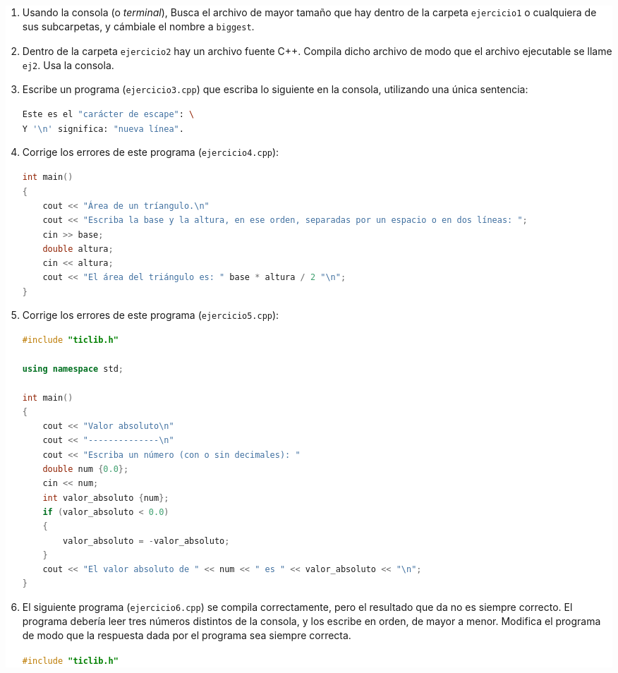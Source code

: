 
1.  Usando la consola (o *terminal*), Busca el archivo de mayor tamaño que hay dentro de la carpeta `ejercicio1` o cualquiera de sus subcarpetas, y cámbiale el nombre a `biggest`.
2.  Dentro de la carpeta `ejercicio2` hay un archivo fuente C++. Compila dicho archivo de modo que el archivo ejecutable se llame `ej2`. Usa la consola.
3.  Escribe un programa (`ejercicio3.cpp`) que escriba lo siguiente en la consola, utilizando una única sentencia:
    
    ```bash
    Este es el "carácter de escape": \
    Y '\n' significa: "nueva línea".
    ```
4.  Corrige los errores de este programa (`ejercicio4.cpp`):
    
    ```C++
    int main()
    {
        cout << "Área de un tríangulo.\n"
        cout << "Escriba la base y la altura, en ese orden, separadas por un espacio o en dos líneas: ";
        cin >> base;
        double altura;
        cin << altura;
        cout << "El área del triángulo es: " base * altura / 2 "\n";
    }
    ```
5.  Corrige los errores de este programa (`ejercicio5.cpp`):
    
    ```C++
    #include "ticlib.h"
    
    using namespace std;
    
    int main()
    {
        cout << "Valor absoluto\n"
        cout << "--------------\n"
        cout << "Escriba un número (con o sin decimales): "
        double num {0.0};
        cin << num;
        int valor_absoluto {num};
        if (valor_absoluto < 0.0)
        {
            valor_absoluto = -valor_absoluto;
        }
        cout << "El valor absoluto de " << num << " es " << valor_absoluto << "\n";
    }
    ```
6.  El siguiente programa (`ejercicio6.cpp`) se compila correctamente, pero el resultado que da no es siempre correcto. El programa debería leer tres números distintos de la consola, y los escribe en orden, de mayor a menor. Modifica el programa de modo que la respuesta dada por el programa sea siempre correcta.
    
    ```C++
    #include "ticlib.h"
    